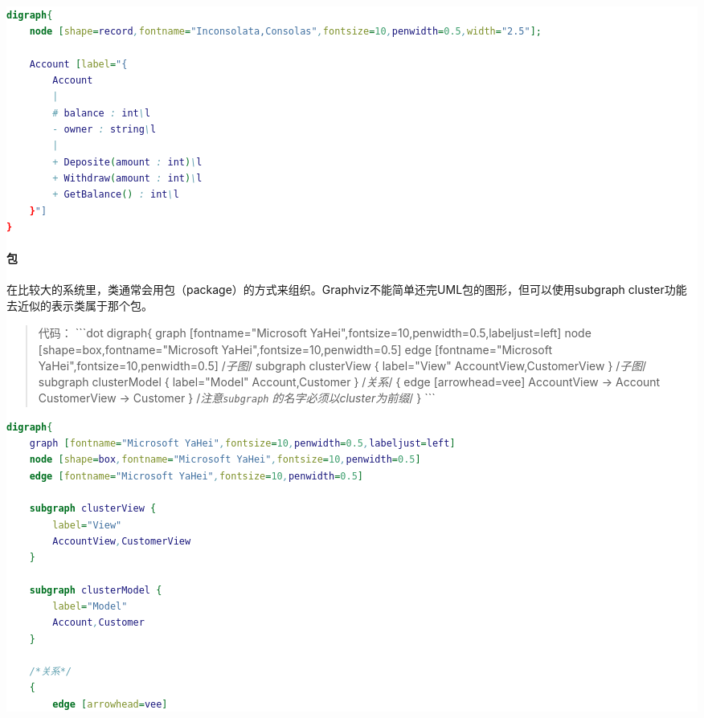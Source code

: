 ```dot
digraph{
    node [shape=record,fontname="Inconsolata,Consolas",fontsize=10,penwidth=0.5,width="2.5"];

    Account [label="{
        Account
        |
        # balance : int\l
        - owner : string\l
        |
        + Deposite(amount : int)\l
        + Withdraw(amount : int)\l
        + GetBalance() : int\l
    }"]
}
```


#### 包
在比较大的系统里，类通常会用包（package）的方式来组织。Graphviz不能简单还完UML包的图形，但可以使用subgraph cluster功能去近似的表示类属于那个包。
> 代码：
\```dot
digraph{
    graph [fontname="Microsoft YaHei",fontsize=10,penwidth=0.5,labeljust=left]
    node [shape=box,fontname="Microsoft YaHei",fontsize=10,penwidth=0.5]
    edge [fontname="Microsoft YaHei",fontsize=10,penwidth=0.5]
    /*子图*/
    subgraph clusterView {
        label="View"
        AccountView,CustomerView
    }
    /*子图*/
    subgraph clusterModel {
        label="Model"
        Account,Customer
    }
    /*关系*/
    {
        edge [arrowhead=vee]
        AccountView -> Account
        CustomerView -> Customer
    }
    /*注意`subgraph` 的名字必须以cluster为前缀*/
}
\```


```dot
digraph{
    graph [fontname="Microsoft YaHei",fontsize=10,penwidth=0.5,labeljust=left]
    node [shape=box,fontname="Microsoft YaHei",fontsize=10,penwidth=0.5]
    edge [fontname="Microsoft YaHei",fontsize=10,penwidth=0.5]

    subgraph clusterView {
        label="View"
        AccountView,CustomerView
    }

    subgraph clusterModel {
        label="Model"
        Account,Customer
    }

    /*关系*/
    {
        edge [arrowhead=vee]
```